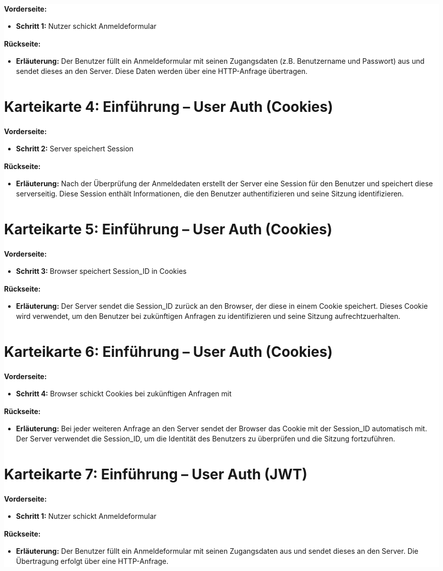 **Vorderseite:**

- **Schritt 1:** Nutzer schickt Anmeldeformular

**Rückseite:**

- **Erläuterung:** Der Benutzer füllt ein Anmeldeformular mit seinen Zugangsdaten (z.B. Benutzername und Passwort) aus und sendet dieses an den Server. Diese Daten werden über eine HTTP-Anfrage übertragen.

# Karteikarte 4: Einführung – User Auth (Cookies)

**Vorderseite:**

- **Schritt 2:** Server speichert Session

**Rückseite:**

- **Erläuterung:** Nach der Überprüfung der Anmeldedaten erstellt der Server eine Session für den Benutzer und speichert diese serverseitig. Diese Session enthält Informationen, die den Benutzer authentifizieren und seine Sitzung identifizieren.

# Karteikarte 5: Einführung – User Auth (Cookies)

**Vorderseite:**

- **Schritt 3:** Browser speichert Session_ID in Cookies

**Rückseite:**

- **Erläuterung:** Der Server sendet die Session_ID zurück an den Browser, der diese in einem Cookie speichert. Dieses Cookie wird verwendet, um den Benutzer bei zukünftigen Anfragen zu identifizieren und seine Sitzung aufrechtzuerhalten.

# Karteikarte 6: Einführung – User Auth (Cookies)

**Vorderseite:**

- **Schritt 4:** Browser schickt Cookies bei zukünftigen Anfragen mit

**Rückseite:**

- **Erläuterung:** Bei jeder weiteren Anfrage an den Server sendet der Browser das Cookie mit der Session_ID automatisch mit. Der Server verwendet die Session_ID, um die Identität des Benutzers zu überprüfen und die Sitzung fortzuführen.

# Karteikarte 7: Einführung – User Auth (JWT)

**Vorderseite:**

- **Schritt 1:** Nutzer schickt Anmeldeformular

**Rückseite:**

- **Erläuterung:** Der Benutzer füllt ein Anmeldeformular mit seinen Zugangsdaten aus und sendet dieses an den Server. Die Übertragung erfolgt über eine HTTP-Anfrage.
